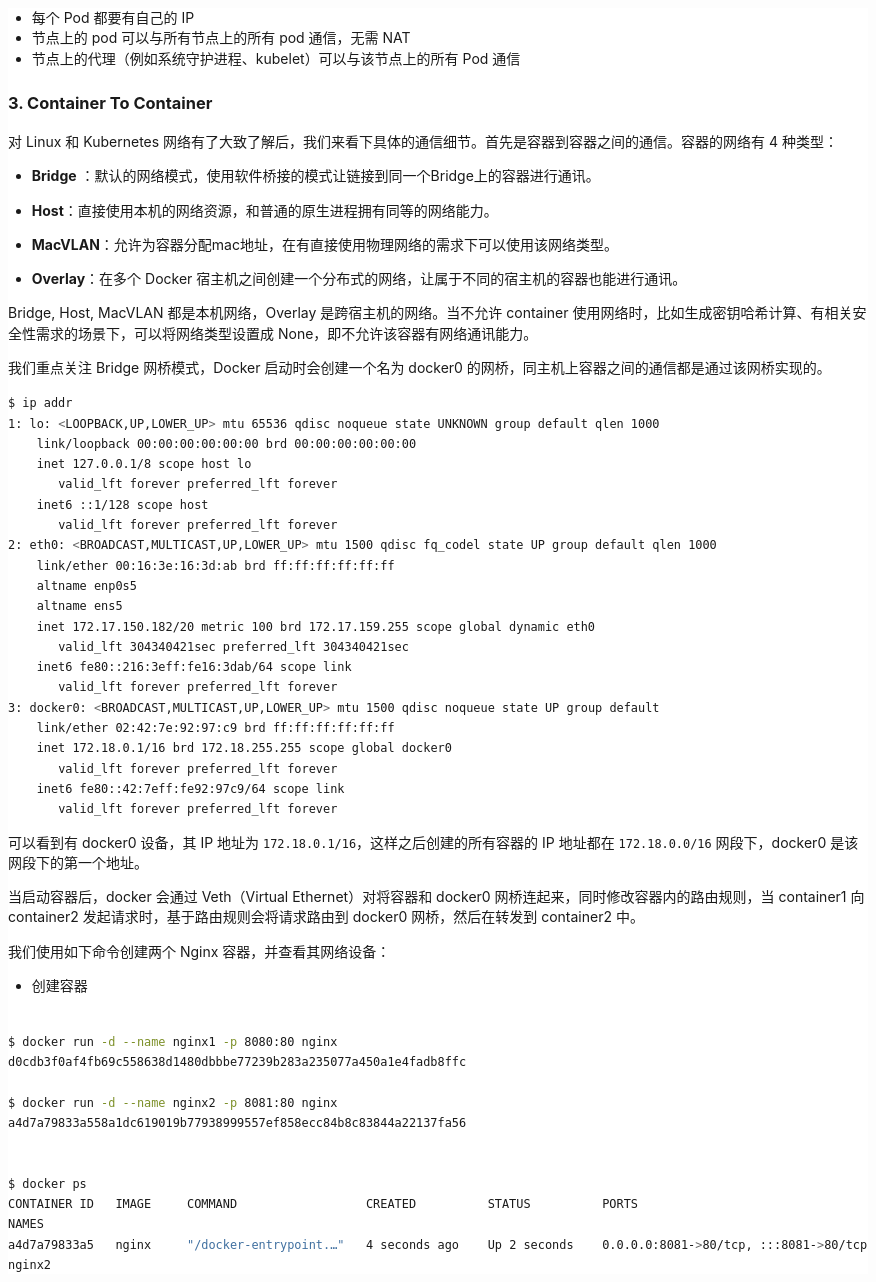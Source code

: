 - 每个 Pod 都要有自己的 IP
- 节点上的 pod 可以与所有节点上的所有 pod 通信，无需 NAT
- 节点上的代理（例如系统守护进程、kubelet）可以与该节点上的所有 Pod 通信

### 3. Container To Container

对 Linux 和 Kubernetes 网络有了大致了解后，我们来看下具体的通信细节。首先是容器到容器之间的通信。容器的网络有 4 种类型：

- **Bridge** ：默认的网络模式，使用软件桥接的模式让链接到同一个Bridge上的容器进行通讯。
  
- **Host**：直接使用本机的网络资源，和普通的原生进程拥有同等的网络能力。

- **MacVLAN**：允许为容器分配mac地址，在有直接使用物理网络的需求下可以使用该网络类型。 
  
- **Overlay**：在多个 Docker 宿主机之间创建一个分布式的网络，让属于不同的宿主机的容器也能进行通讯。

Bridge, Host, MacVLAN 都是本机网络，Overlay 是跨宿主机的网络。当不允许 container 使用网络时，比如生成密钥哈希计算、有相关安全性需求的场景下，可以将网络类型设置成 None，即不允许该容器有网络通讯能力。

我们重点关注 Bridge 网桥模式，Docker 启动时会创建一个名为 docker0 的网桥，同主机上容器之间的通信都是通过该网桥实现的。

```bash
$ ip addr
1: lo: <LOOPBACK,UP,LOWER_UP> mtu 65536 qdisc noqueue state UNKNOWN group default qlen 1000
    link/loopback 00:00:00:00:00:00 brd 00:00:00:00:00:00
    inet 127.0.0.1/8 scope host lo
       valid_lft forever preferred_lft forever
    inet6 ::1/128 scope host
       valid_lft forever preferred_lft forever
2: eth0: <BROADCAST,MULTICAST,UP,LOWER_UP> mtu 1500 qdisc fq_codel state UP group default qlen 1000
    link/ether 00:16:3e:16:3d:ab brd ff:ff:ff:ff:ff:ff
    altname enp0s5
    altname ens5
    inet 172.17.150.182/20 metric 100 brd 172.17.159.255 scope global dynamic eth0
       valid_lft 304340421sec preferred_lft 304340421sec
    inet6 fe80::216:3eff:fe16:3dab/64 scope link
       valid_lft forever preferred_lft forever
3: docker0: <BROADCAST,MULTICAST,UP,LOWER_UP> mtu 1500 qdisc noqueue state UP group default
    link/ether 02:42:7e:92:97:c9 brd ff:ff:ff:ff:ff:ff
    inet 172.18.0.1/16 brd 172.18.255.255 scope global docker0
       valid_lft forever preferred_lft forever
    inet6 fe80::42:7eff:fe92:97c9/64 scope link
       valid_lft forever preferred_lft forever
   ```

可以看到有 docker0 设备，其 IP 地址为 ``172.18.0.1/16``，这样之后创建的所有容器的 IP 地址都在 ``172.18.0.0/16`` 网段下，docker0 是该网段下的第一个地址。


当启动容器后，docker 会通过 Veth（Virtual Ethernet）对将容器和 docker0 网桥连起来，同时修改容器内的路由规则，当 container1 向 container2 发起请求时，基于路由规则会将请求路由到 docker0 网桥，然后在转发到 container2 中。

我们使用如下命令创建两个 Nginx 容器，并查看其网络设备：

- 创建容器

```bash

$ docker run -d --name nginx1 -p 8080:80 nginx
d0cdb3f0af4fb69c558638d1480dbbbe77239b283a235077a450a1e4fadb8ffc

$ docker run -d --name nginx2 -p 8081:80 nginx
a4d7a79833a558a1dc619019b77938999557ef858ecc84b8c83844a22137fa56


$ docker ps
CONTAINER ID   IMAGE     COMMAND                  CREATED          STATUS          PORTS                                   NAMES
a4d7a79833a5   nginx     "/docker-entrypoint.…"   4 seconds ago    Up 2 seconds    0.0.0.0:8081->80/tcp, :::8081->80/tcp   nginx2
```